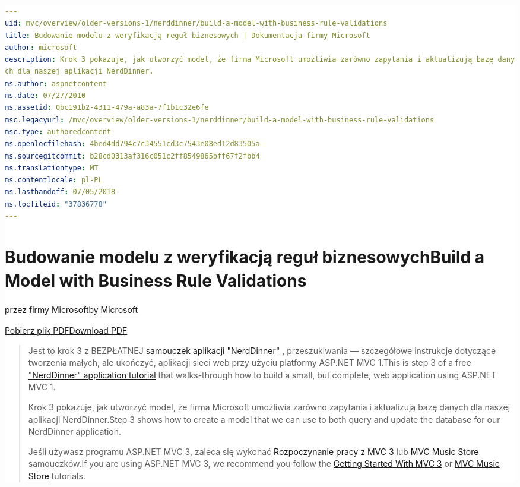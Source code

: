 ```yaml
---
uid: mvc/overview/older-versions-1/nerddinner/build-a-model-with-business-rule-validations
title: Budowanie modelu z weryfikacją reguł biznesowych | Dokumentacja firmy Microsoft
author: microsoft
description: Krok 3 pokazuje, jak utworzyć model, że firma Microsoft umożliwia zarówno zapytania i aktualizują bazę danych dla naszej aplikacji NerdDinner.
ms.author: aspnetcontent
ms.date: 07/27/2010
ms.assetid: 0bc191b2-4311-479a-a83a-7f1b1c32e6fe
msc.legacyurl: /mvc/overview/older-versions-1/nerddinner/build-a-model-with-business-rule-validations
msc.type: authoredcontent
ms.openlocfilehash: 4bed4dd794c7c34551cd3c7543e08ed12d83505a
ms.sourcegitcommit: b28cd0313af316c051c2ff8549865bff67f2fbb4
ms.translationtype: MT
ms.contentlocale: pl-PL
ms.lasthandoff: 07/05/2018
ms.locfileid: "37836778"
---
```

<a name="build-a-model-with-business-rule-validations"></a><span data-ttu-id="e7673-103">Budowanie modelu z weryfikacją reguł biznesowych</span><span class="sxs-lookup"><span data-stu-id="e7673-103">Build a Model with Business Rule Validations</span></span>
====================
<span data-ttu-id="e7673-104">przez [firmy Microsoft](https://github.com/microsoft)</span><span class="sxs-lookup"><span data-stu-id="e7673-104">by [Microsoft](https://github.com/microsoft)</span></span>

[<span data-ttu-id="e7673-105">Pobierz plik PDF</span><span class="sxs-lookup"><span data-stu-id="e7673-105">Download PDF</span></span>](http://aspnetmvcbook.s3.amazonaws.com/aspnetmvc-nerdinner_v1.pdf)

> <span data-ttu-id="e7673-106">Jest to krok 3 z BEZPŁATNEJ [samouczek aplikacji "NerdDinner"](introducing-the-nerddinner-tutorial.md) , przeszukiwania — szczegółowe instrukcje dotyczące tworzenia małych, ale ukończyć, aplikacji sieci web przy użyciu platformy ASP.NET MVC 1.</span><span class="sxs-lookup"><span data-stu-id="e7673-106">This is step 3 of a free ["NerdDinner" application tutorial](introducing-the-nerddinner-tutorial.md) that walks-through how to build a small, but complete, web application using ASP.NET MVC 1.</span></span>
> 
> <span data-ttu-id="e7673-107">Krok 3 pokazuje, jak utworzyć model, że firma Microsoft umożliwia zarówno zapytania i aktualizują bazę danych dla naszej aplikacji NerdDinner.</span><span class="sxs-lookup"><span data-stu-id="e7673-107">Step 3 shows how to create a model that we can use to both query and update the database for our NerdDinner application.</span></span>
> 
> <span data-ttu-id="e7673-108">Jeśli używasz programu ASP.NET MVC 3, zaleca się wykonać [Rozpoczynanie pracy z MVC 3](../../older-versions/getting-started-with-aspnet-mvc3/cs/intro-to-aspnet-mvc-3.md) lub [MVC Music Store](../../older-versions/mvc-music-store/mvc-music-store-part-1.md) samouczków.</span><span class="sxs-lookup"><span data-stu-id="e7673-108">If you are using ASP.NET MVC 3, we recommend you follow the [Getting Started With MVC 3](../../older-versions/getting-started-with-aspnet-mvc3/cs/intro-to-aspnet-mvc-3.md) or [MVC Music Store](../../older-versions/mvc-music-store/mvc-music-store-part-1.md) tutorials.</span></span>

